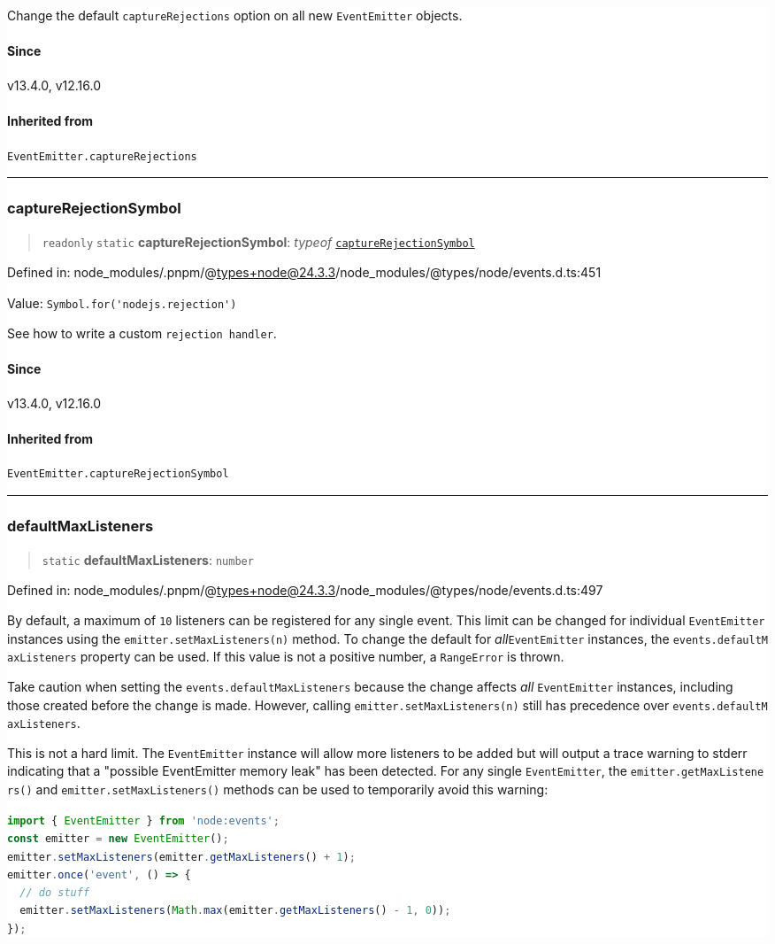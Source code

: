 Change the default `captureRejections` option on all new `EventEmitter` objects.

#### Since

v13.4.0, v12.16.0

#### Inherited from

`EventEmitter.captureRejections`

***

### captureRejectionSymbol

> `readonly` `static` **captureRejectionSymbol**: *typeof* [`captureRejectionSymbol`](WebSocketManager.md#capturerejectionsymbol)

Defined in: node\_modules/.pnpm/@types+node@24.3.3/node\_modules/@types/node/events.d.ts:451

Value: `Symbol.for('nodejs.rejection')`

See how to write a custom `rejection handler`.

#### Since

v13.4.0, v12.16.0

#### Inherited from

`EventEmitter.captureRejectionSymbol`

***

### defaultMaxListeners

> `static` **defaultMaxListeners**: `number`

Defined in: node\_modules/.pnpm/@types+node@24.3.3/node\_modules/@types/node/events.d.ts:497

By default, a maximum of `10` listeners can be registered for any single
event. This limit can be changed for individual `EventEmitter` instances
using the `emitter.setMaxListeners(n)` method. To change the default
for _all_`EventEmitter` instances, the `events.defaultMaxListeners` property
can be used. If this value is not a positive number, a `RangeError` is thrown.

Take caution when setting the `events.defaultMaxListeners` because the
change affects _all_ `EventEmitter` instances, including those created before
the change is made. However, calling `emitter.setMaxListeners(n)` still has
precedence over `events.defaultMaxListeners`.

This is not a hard limit. The `EventEmitter` instance will allow
more listeners to be added but will output a trace warning to stderr indicating
that a "possible EventEmitter memory leak" has been detected. For any single
`EventEmitter`, the `emitter.getMaxListeners()` and `emitter.setMaxListeners()` methods can be used to
temporarily avoid this warning:

```js
import { EventEmitter } from 'node:events';
const emitter = new EventEmitter();
emitter.setMaxListeners(emitter.getMaxListeners() + 1);
emitter.once('event', () => {
  // do stuff
  emitter.setMaxListeners(Math.max(emitter.getMaxListeners() - 1, 0));
});
```
